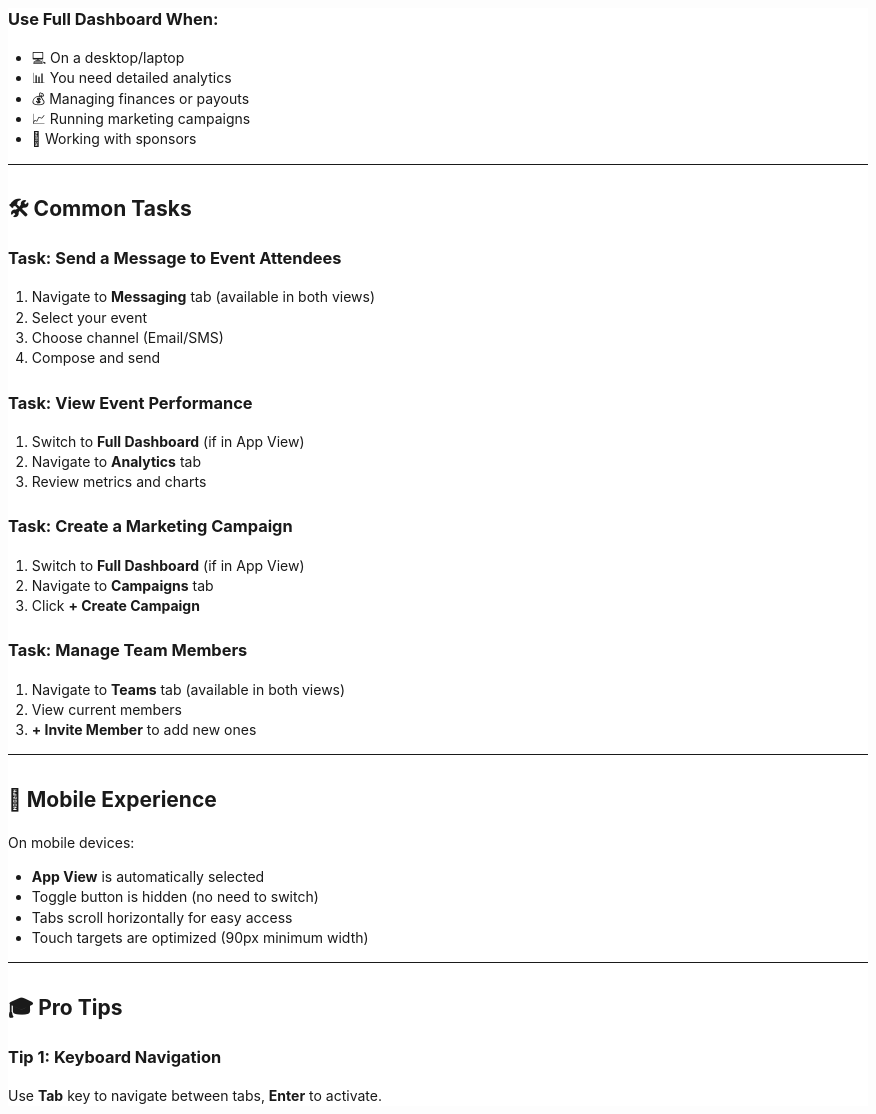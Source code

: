 ### Use **Full Dashboard** When:
- 💻 On a desktop/laptop
- 📊 You need detailed analytics
- 💰 Managing finances or payouts
- 📈 Running marketing campaigns
- 🤝 Working with sponsors

---

## 🛠️ Common Tasks

### Task: Send a Message to Event Attendees
1. Navigate to **Messaging** tab (available in both views)
2. Select your event
3. Choose channel (Email/SMS)
4. Compose and send

### Task: View Event Performance
1. Switch to **Full Dashboard** (if in App View)
2. Navigate to **Analytics** tab
3. Review metrics and charts

### Task: Create a Marketing Campaign
1. Switch to **Full Dashboard** (if in App View)
2. Navigate to **Campaigns** tab
3. Click **+ Create Campaign**

### Task: Manage Team Members
1. Navigate to **Teams** tab (available in both views)
2. View current members
3. **+ Invite Member** to add new ones

---

## 📱 Mobile Experience

On mobile devices:
- **App View** is automatically selected
- Toggle button is hidden (no need to switch)
- Tabs scroll horizontally for easy access
- Touch targets are optimized (90px minimum width)

---

## 🎓 Pro Tips

### Tip 1: Keyboard Navigation
Use **Tab** key to navigate between tabs, **Enter** to activate.
